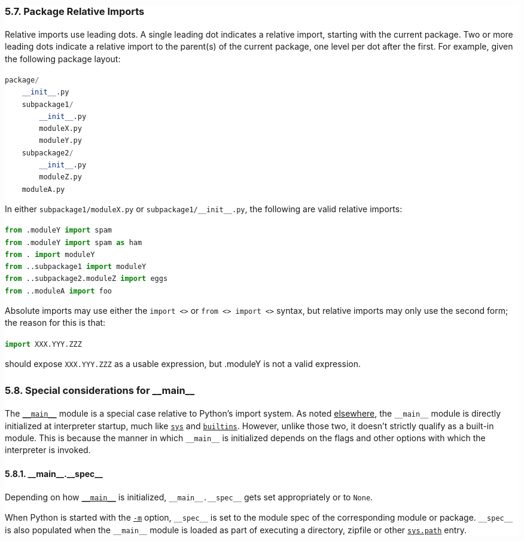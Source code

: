 ### 5.7. Package Relative Imports

Relative imports use leading dots. A single leading dot indicates a relative import, starting with the current package. Two or more leading dots indicate a relative import to the parent\(s\) of the current package, one level per dot after the first. For example, given the following package layout:

```py
package/
    __init__.py
    subpackage1/
        __init__.py
        moduleX.py
        moduleY.py
    subpackage2/
        __init__.py
        moduleZ.py
    moduleA.py
```

In either `subpackage1/moduleX.py` or `subpackage1/__init__.py`, the following are valid relative imports:

```py
from .moduleY import spam
from .moduleY import spam as ham
from . import moduleY
from ..subpackage1 import moduleY
from ..subpackage2.moduleZ import eggs
from ..moduleA import foo
```

Absolute imports may use either the `import <>` or `from <> import <>` syntax, but relative imports may only use the second form; the reason for this is that:

```py
import XXX.YYY.ZZZ
```

should expose `XXX.YYY.ZZZ` as a usable expression, but .moduleY is not a valid expression.

### 5.8. Special considerations for \_\_main\_\_

The [`__main__`](https://docs.python.org/3/library/__main__.html#module-__main__) module is a special case relative to Python’s import system. As noted [elsewhere](https://docs.python.org/3/reference/toplevel_components.html#programs), the `__main__` module is directly initialized at interpreter startup, much like [`sys`](https://docs.python.org/3/library/sys.html#module-sys) and [`builtins`](https://docs.python.org/3/library/builtins.html#module-builtins). However, unlike those two, it doesn’t strictly qualify as a built-in module. This is because the manner in which `__main__` is initialized depends on the flags and other options with which the interpreter is invoked.

#### 5.8.1. \_\_main\_\_.\_\_spec\_\_

Depending on how [`__main__`](https://docs.python.org/3/library/__main__.html#module-__main__) is initialized, `__main__.__spec__` gets set appropriately or to `None`.

When Python is started with the [`-m`](https://docs.python.org/3/using/cmdline.html#cmdoption-m) option, `__spec__` is set to the module spec of the corresponding module or package. `__spec__` is also populated when the `__main__` module is loaded as part of executing a directory, zipfile or other [`sys.path`](https://docs.python.org/3/library/sys.html#sys.path) entry.

